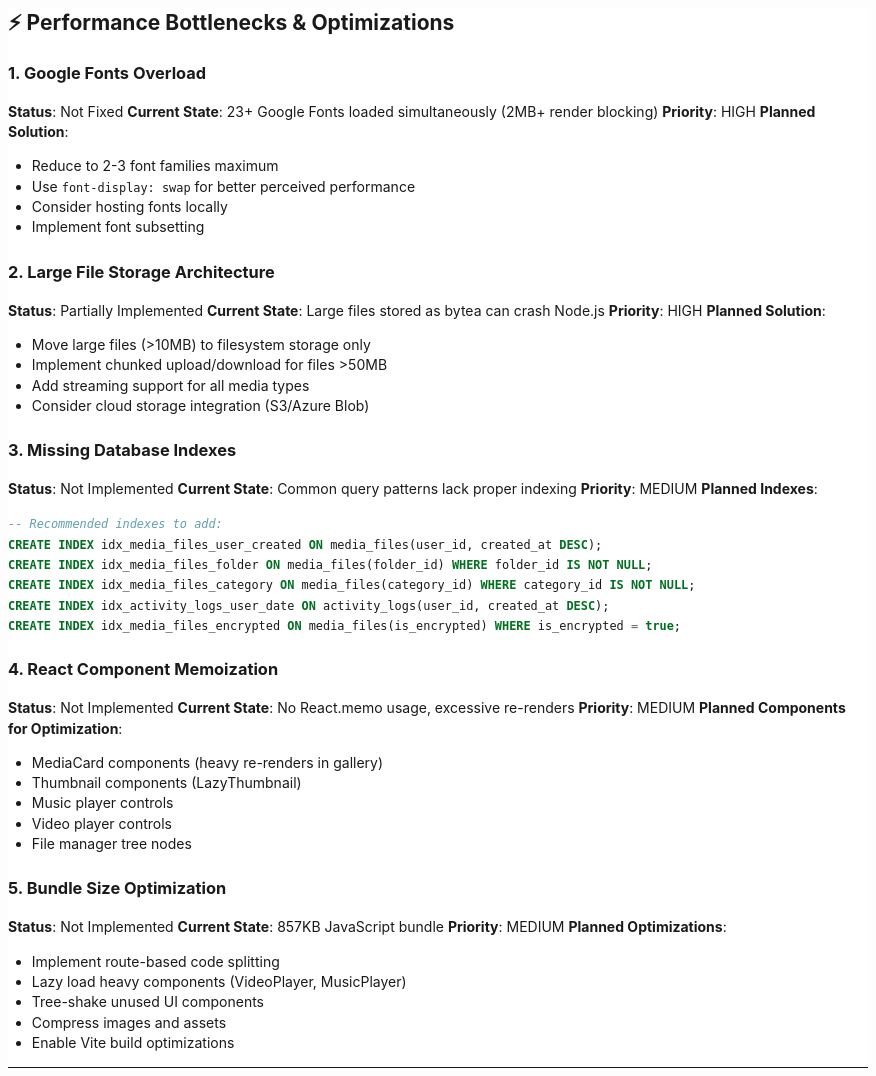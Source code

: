 
## ⚡ Performance Bottlenecks & Optimizations

### 1. Google Fonts Overload
**Status**: Not Fixed
**Current State**: 23+ Google Fonts loaded simultaneously (2MB+ render blocking)
**Priority**: HIGH
**Planned Solution**:
- Reduce to 2-3 font families maximum
- Use `font-display: swap` for better perceived performance
- Consider hosting fonts locally
- Implement font subsetting

### 2. Large File Storage Architecture
**Status**: Partially Implemented
**Current State**: Large files stored as bytea can crash Node.js
**Priority**: HIGH
**Planned Solution**:
- Move large files (>10MB) to filesystem storage only
- Implement chunked upload/download for files >50MB
- Add streaming support for all media types
- Consider cloud storage integration (S3/Azure Blob)

### 3. Missing Database Indexes
**Status**: Not Implemented
**Current State**: Common query patterns lack proper indexing
**Priority**: MEDIUM
**Planned Indexes**:
```sql
-- Recommended indexes to add:
CREATE INDEX idx_media_files_user_created ON media_files(user_id, created_at DESC);
CREATE INDEX idx_media_files_folder ON media_files(folder_id) WHERE folder_id IS NOT NULL;
CREATE INDEX idx_media_files_category ON media_files(category_id) WHERE category_id IS NOT NULL;
CREATE INDEX idx_activity_logs_user_date ON activity_logs(user_id, created_at DESC);
CREATE INDEX idx_media_files_encrypted ON media_files(is_encrypted) WHERE is_encrypted = true;
```

### 4. React Component Memoization
**Status**: Not Implemented
**Current State**: No React.memo usage, excessive re-renders
**Priority**: MEDIUM
**Planned Components for Optimization**:
- MediaCard components (heavy re-renders in gallery)
- Thumbnail components (LazyThumbnail)
- Music player controls
- Video player controls
- File manager tree nodes

### 5. Bundle Size Optimization
**Status**: Not Implemented
**Current State**: 857KB JavaScript bundle
**Priority**: MEDIUM
**Planned Optimizations**:
- Implement route-based code splitting
- Lazy load heavy components (VideoPlayer, MusicPlayer)
- Tree-shake unused UI components
- Compress images and assets
- Enable Vite build optimizations

---